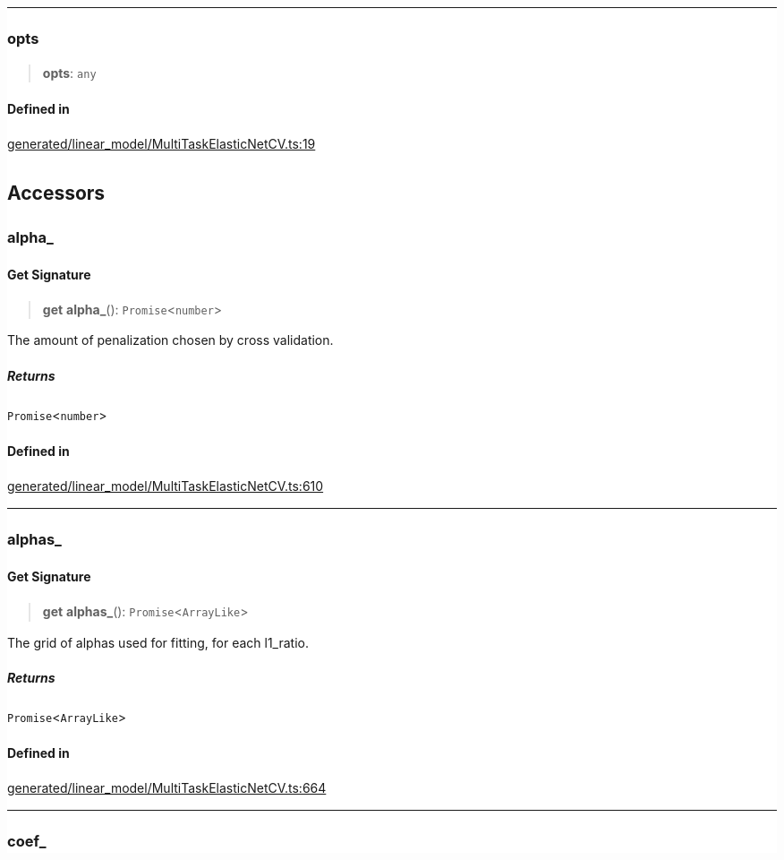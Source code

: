 ***

### opts

> **opts**: `any`

#### Defined in

[generated/linear\_model/MultiTaskElasticNetCV.ts:19](https://github.com/transitive-bullshit/scikit-learn-ts/blob/e59c23d4803055797e663e330d0a58f2245dd145/packages/sklearn/src/generated/linear_model/MultiTaskElasticNetCV.ts#L19)

## Accessors

### alpha\_

#### Get Signature

> **get** **alpha\_**(): `Promise`\<`number`\>

The amount of penalization chosen by cross validation.

##### Returns

`Promise`\<`number`\>

#### Defined in

[generated/linear\_model/MultiTaskElasticNetCV.ts:610](https://github.com/transitive-bullshit/scikit-learn-ts/blob/e59c23d4803055797e663e330d0a58f2245dd145/packages/sklearn/src/generated/linear_model/MultiTaskElasticNetCV.ts#L610)

***

### alphas\_

#### Get Signature

> **get** **alphas\_**(): `Promise`\<`ArrayLike`\>

The grid of alphas used for fitting, for each l1\_ratio.

##### Returns

`Promise`\<`ArrayLike`\>

#### Defined in

[generated/linear\_model/MultiTaskElasticNetCV.ts:664](https://github.com/transitive-bullshit/scikit-learn-ts/blob/e59c23d4803055797e663e330d0a58f2245dd145/packages/sklearn/src/generated/linear_model/MultiTaskElasticNetCV.ts#L664)

***

### coef\_
